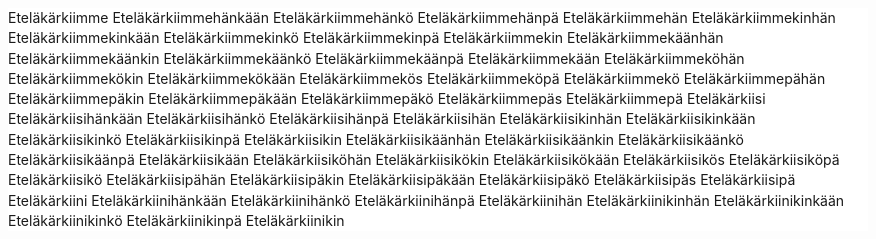 Eteläkärkiimme
Eteläkärkiimmehänkään
Eteläkärkiimmehänkö
Eteläkärkiimmehänpä
Eteläkärkiimmehän
Eteläkärkiimmekinhän
Eteläkärkiimmekinkään
Eteläkärkiimmekinkö
Eteläkärkiimmekinpä
Eteläkärkiimmekin
Eteläkärkiimmekäänhän
Eteläkärkiimmekäänkin
Eteläkärkiimmekäänkö
Eteläkärkiimmekäänpä
Eteläkärkiimmekään
Eteläkärkiimmeköhän
Eteläkärkiimmekökin
Eteläkärkiimmekökään
Eteläkärkiimmekös
Eteläkärkiimmeköpä
Eteläkärkiimmekö
Eteläkärkiimmepähän
Eteläkärkiimmepäkin
Eteläkärkiimmepäkään
Eteläkärkiimmepäkö
Eteläkärkiimmepäs
Eteläkärkiimmepä
Eteläkärkiisi
Eteläkärkiisihänkään
Eteläkärkiisihänkö
Eteläkärkiisihänpä
Eteläkärkiisihän
Eteläkärkiisikinhän
Eteläkärkiisikinkään
Eteläkärkiisikinkö
Eteläkärkiisikinpä
Eteläkärkiisikin
Eteläkärkiisikäänhän
Eteläkärkiisikäänkin
Eteläkärkiisikäänkö
Eteläkärkiisikäänpä
Eteläkärkiisikään
Eteläkärkiisiköhän
Eteläkärkiisikökin
Eteläkärkiisikökään
Eteläkärkiisikös
Eteläkärkiisiköpä
Eteläkärkiisikö
Eteläkärkiisipähän
Eteläkärkiisipäkin
Eteläkärkiisipäkään
Eteläkärkiisipäkö
Eteläkärkiisipäs
Eteläkärkiisipä
Eteläkärkiini
Eteläkärkiinihänkään
Eteläkärkiinihänkö
Eteläkärkiinihänpä
Eteläkärkiinihän
Eteläkärkiinikinhän
Eteläkärkiinikinkään
Eteläkärkiinikinkö
Eteläkärkiinikinpä
Eteläkärkiinikin